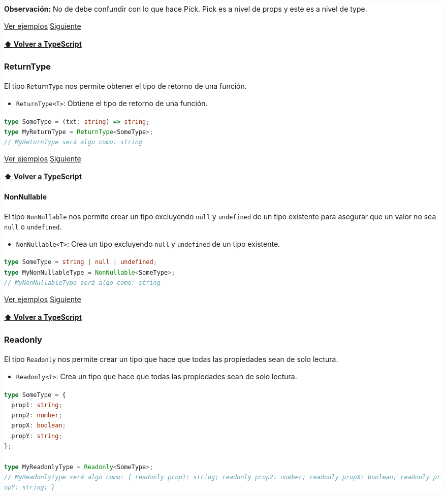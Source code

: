 ```ts
```
**Observación:** No de debe confundir con lo que hace Pick. Pick es a nivel de props 
y este es a nivel de type.

[Ver ejemplos](./resources/exclude-extract.ts)
[Siguiente](#returntype)

**[⬆ Volver a TypeScript](#ruta-de-aprendizaje)**

### ReturnType
El tipo `ReturnType` nos permite obtener el tipo de retorno de una función.

- `ReturnType<T>`: Obtiene el tipo de retorno de una función.
```ts
type SomeType = (txt: string) => string;
type MyReturnType = ReturnType<SomeType>;
// MyReturnType será algo como: string
```

[Ver ejemplos](./resources/non-nullable.ts)
[Siguiente](#nonnullable)

**[⬆ Volver a TypeScript](#ruta-de-aprendizaje)**

#### NonNullable
El tipo `NonNullable` nos permite crear un tipo excluyendo `null` y `undefined` de un tipo 
existente para asegurar que un valor no sea `null` o `undefined`.

- `NonNullable<T>`: Crea un tipo excluyendo `null` y `undefined` de un tipo existente.
```ts
type SomeType = string | null | undefined;
type MyNonNullableType = NonNullable<SomeType>;
// MyNonNullableType será algo como: string
```

[Ver ejemplos](./resources/non-nullable.ts)
[Siguiente](#readonly)

**[⬆ Volver a TypeScript](#ruta-de-aprendizaje)**

### Readonly
El tipo `Readonly` nos permite crear un tipo que hace que todas las propiedades sean de solo lectura.

- `Readonly<T>`: Crea un tipo que hace que todas las propiedades sean de solo lectura.
```ts
type SomeType = {
  prop1: string;
  prop2: number;
  propX: boolean;
  propY: string;
};

type MyReadonlyType = Readonly<SomeType>;
// MyReadonlyType será algo como: { readonly prop1: string; readonly prop2: number; readonly propX: boolean; readonly propY: string; }
```
